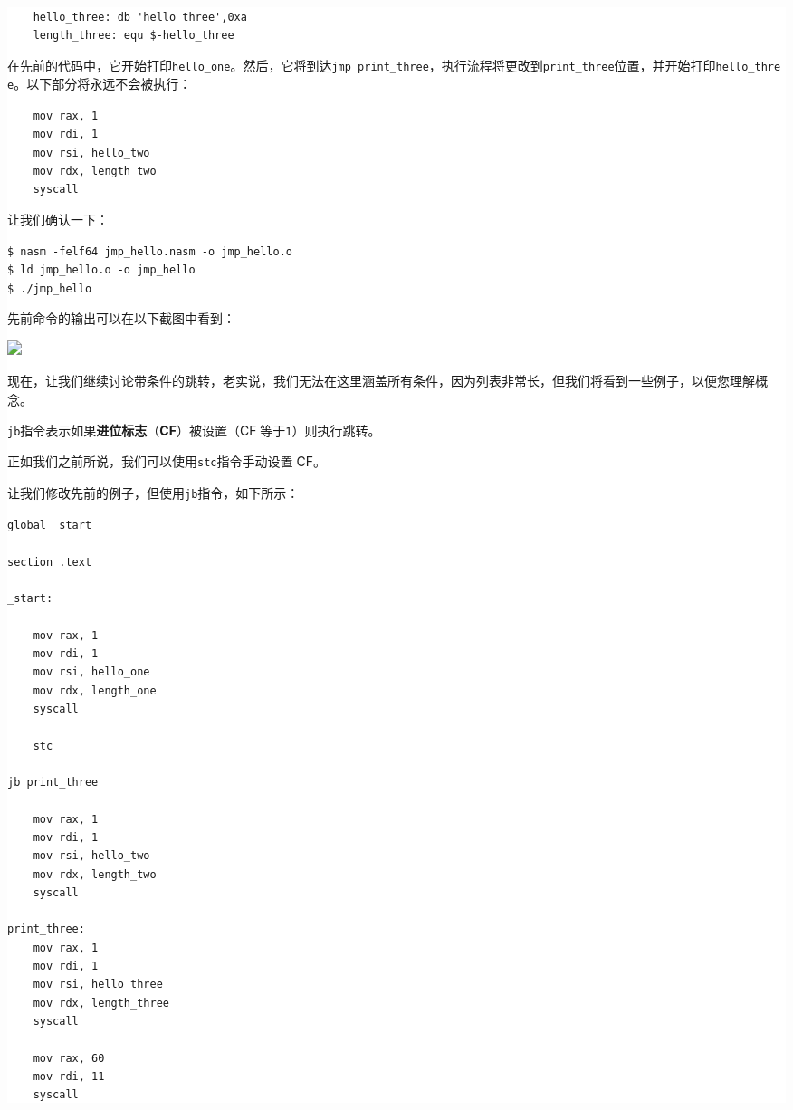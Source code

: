 ```
    hello_three: db 'hello three',0xa
    length_three: equ $-hello_three
```

在先前的代码中，它开始打印`hello_one`。然后，它将到达`jmp print_three`，执行流程将更改到`print_three`位置，并开始打印`hello_three`。以下部分将永远不会被执行：

```
    mov rax, 1
    mov rdi, 1
    mov rsi, hello_two
    mov rdx, length_two
    syscall
```

让我们确认一下：

```
$ nasm -felf64 jmp_hello.nasm -o jmp_hello.o
$ ld jmp_hello.o -o jmp_hello
$ ./jmp_hello
```

先前命令的输出可以在以下截图中看到：

![](https://github.com/OpenDocCN/freelearn-sec-zh/raw/master/docs/pentest-shcd/img/00093.jpeg)

现在，让我们继续讨论带条件的跳转，老实说，我们无法在这里涵盖所有条件，因为列表非常长，但我们将看到一些例子，以便您理解概念。

`jb`指令表示如果**进位标志**（**CF**）被设置（CF 等于`1`）则执行跳转。

正如我们之前所说，我们可以使用`stc`指令手动设置 CF。

让我们修改先前的例子，但使用`jb`指令，如下所示：

```
global _start

section .text

_start:

    mov rax, 1
    mov rdi, 1
    mov rsi, hello_one
    mov rdx, length_one
    syscall

    stc

jb print_three

    mov rax, 1
    mov rdi, 1
    mov rsi, hello_two
    mov rdx, length_two
    syscall

print_three:
    mov rax, 1
    mov rdi, 1
    mov rsi, hello_three
    mov rdx, length_three
    syscall

    mov rax, 60
    mov rdi, 11
    syscall
```